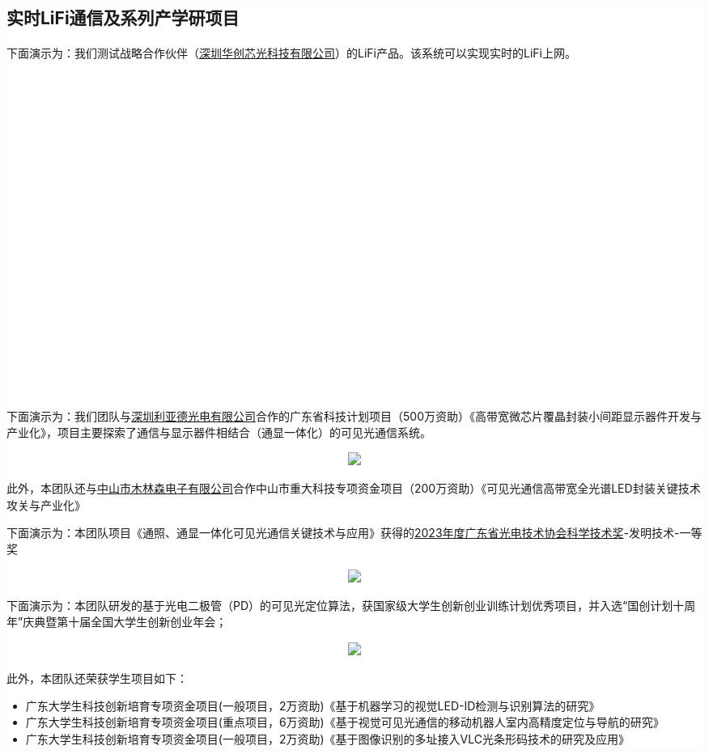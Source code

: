 ## 实时LiFi通信及系列产学研项目

下面演示为：我们测试战略合作伙伴（[深圳华创芯光科技有限公司](http://www.hccltech.com/)）的LiFi产品。该系统可以实现实时的LiFi上网。

<div align="center" style="
  position: relative; 
  width: 80%; 
  height: 400px;
  margin: 0 auto;
  border-radius: 15px;
  background: url('https://gohanwithchann.github.io/File/Representative_works/loading-icon.gif') center/contain no-repeat;
  ">
  <iframe width="100%" height="100%"
    src="https://player.bilibili.com/player.html?aid=208921395&autoplay=0" 
    title="Bilibili video player" frameborder="0" allow="accelerometer; autoplay; clipboard-write; encrypted-media; gyroscope; picture-in-picture; web-share" referrerpolicy="strict-origin-when-cross-origin" allowfullscreen  style="opacity: 0; transition: opacity 0.5s; border-radius: 15px;" onload="this.style.opacity='1'"
  ></iframe>
</div>

下面演示为：我们团队与[深圳利亚德光电有限公司](https://www.leyard.com/)合作的广东省科技计划项目（500万资助）《高带宽微芯片覆晶封装小间距显示器件开发与产业化》，项目主要探索了通信与显示器件相结合（通显一体化）的可见光通信系统。
<div align="center">
  <img src="https://gohanwithchann.github.io/ubuntu_md_blog/images/a34ee224ef869fa5d8d0d8ad6c94564d.jpeg" width="50%" />
<figcaption>  
</figcaption>
</div>

此外，本团队还与[中山市木林森电子有限公司](https://www.zsmls.com/cn/contact.aspx)合作中山市重大科技专项资金项目（200万资助）《可见光通信高带宽全光谱LED封装关键技术攻关与产业化》

下面演示为：本团队项目《通照、通显一体化可见光通信关键技术与应用》获得的[2023年度广东省光电技术协会科学技术奖](https://mp.weixin.qq.com/s/m-V4S2tCIOMGmI_SOruQuw)-发明技术-一等奖
<div align="center">
  <img src="https://gohanwithchann.github.io/ubuntu_md_blog/images/微信图片_20250213102955.jpg" width="50%" />
<figcaption>  
</figcaption>
</div>

下面演示为：本团队研发的基于光电二极管（PD）的可见光定位算法，获国家级大学生创新创业训练计划优秀项目，并入选“国创计划十周年”庆典暨第十届全国大学生创新创业年会；
<div align="center">
  <img src="https://gohanwithchann.github.io/ubuntu_md_blog/images/5a85df3f4a7b4277f24ed01addd734f2.png" width="50%" />
<figcaption>  
</figcaption>
</div>

此外，本团队还荣获学生项目如下：
* 广东大学生科技创新培育专项资金项目(一般项目，2万资助)《基于机器学习的视觉LED-ID检测与识别算法的研究》
* 广东大学生科技创新培育专项资金项目(重点项目，6万资助)《基于视觉可见光通信的移动机器人室内高精度定位与导航的研究》
* 广东大学生科技创新培育专项资金项目(一般项目，2万资助)《基于图像识别的多址接入VLC光条形码技术的研究及应用》
